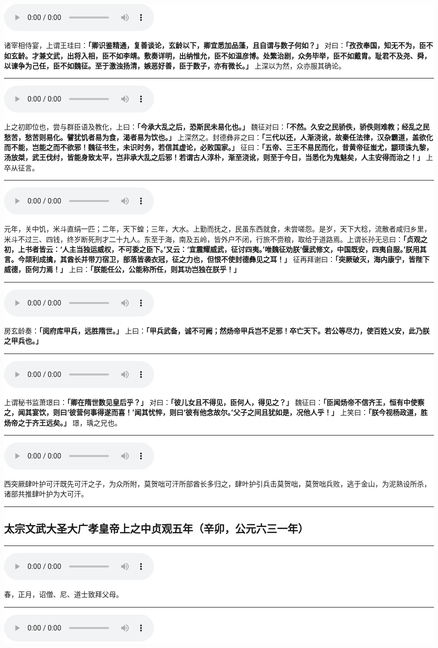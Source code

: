 ![](assets/audios/193/95.mp3)

诸宰相侍宴，上谓王珪曰：__「卿识鉴精通，复善谈论，玄龄以下，卿宜悉加品藻，且自谓与数子何如？」__ 对曰：__「孜孜奉国，知无不为，臣不如玄龄。才兼文武，出将入相，臣不如李靖。敷奏详明，出纳惟允，臣不如温彦博。处繁治剧，众务毕举，臣不如戴胄。耻君不及尧、舜，以谏争为己任，臣不如魏征。至于激浊扬清，嫉恶好善，臣于数子，亦有微长。」__ 上深以为然，众亦服其确论。

---

![](assets/audios/193/96.mp3)

上之初即位也，尝与群臣语及教化，上曰：__「今承大乱之后，恐斯民未易化也。」__ 魏征对曰：__「不然。久安之民骄佚，骄佚则难教；经乱之民愁苦，愁苦则易化。譬犹饥者易为食，渴者易为饮也。」__ 上深然之。封德彝非之曰：__「三代以还，人渐浇讹，故秦任法律，汉杂霸道，盖欲化而不能，岂能之而不欲邪！魏征书生，未识时务，若信其虚论，必败国家。」__ 征曰：__「五帝、三王不易民而化，昔黄帝征蚩尤，颛顼诛九黎，汤放桀，武王伐纣，皆能身致太平，岂非承大乱之后邪！若谓古人淳朴，渐至浇讹，则至于今日，当悉化为鬼魅矣，人主安得而治之！」__ 上卒从征言。

---

![](assets/audios/193/97.mp3)

元年，关中饥，米斗直绢一匹；二年，天下蝗；三年，大水。上勤而抚之，民虽东西就食，未尝嗟怨。是岁，天下大稔，流散者咸归乡里，米斗不过三、四钱，终岁断死刑才二十九人。东至于海，南及五岭，皆外户不闭，行旅不赍粮，取给于道路焉。上谓长孙无忌曰：__「贞观之初，上书者皆云：‘人主当独运威权，不可委之臣下。’又云：‘宜震耀威武，征讨四夷。’唯魏征劝朕‘偃武修文，中国既安，四夷自服。’朕用其言。今颉利成擒，其酋长并带刀宿卫，部落皆袭衣冠，征之力也，但恨不使封德彝见之耳！」__ 征再拜谢曰：__「突厥破灭，海内康宁，皆陛下威德，臣何力焉！」__ 上曰：__「朕能任公，公能称所任，则其功岂独在朕乎！」__ 

---

![](assets/audios/193/98.mp3)

房玄龄奏：__「阅府库甲兵，远胜隋世。」__ 上曰：__「甲兵武备，诚不可阙；然炀帝甲兵岂不足邪！卒亡天下。若公等尽力，使百姓乂安，此乃朕之甲兵也。」__ 

---

![](assets/audios/193/99.mp3)

上谓秘书监萧璟曰：__「卿在隋世数见皇后乎？」__ 对曰：__「彼儿女且不得见，臣何人，得见之？」__ 魏征曰：__「臣闻炀帝不信齐王，恒有中使察之，闻其宴饮，则曰‘彼营何事得遂而喜！’闻其忧悴，则曰‘彼有他念故尔。’父子之间且犹如是，况他人乎！」__ 上笑曰：__「朕今视杨政道，胜炀帝之于齐王远矣。」__ 璟，瑀之兄也。

---

![](assets/audios/193/100.mp3)

西突厥肆叶护可汗既先可汗之子，为众所附，莫贺咄可汗所部酋长多归之，肆叶护引兵击莫贺咄，莫贺咄兵败，逃于金山，为泥熟设所杀，诸部共推肆叶护为大可汗。

---

## 太宗文武大圣大广孝皇帝上之中贞观五年（辛卯，公元六三一年）

---

![](assets/audios/193/102.mp3)

春，正月，诏僧、尼、道士致拜父母。

---

![](assets/audios/193/103.mp3)
